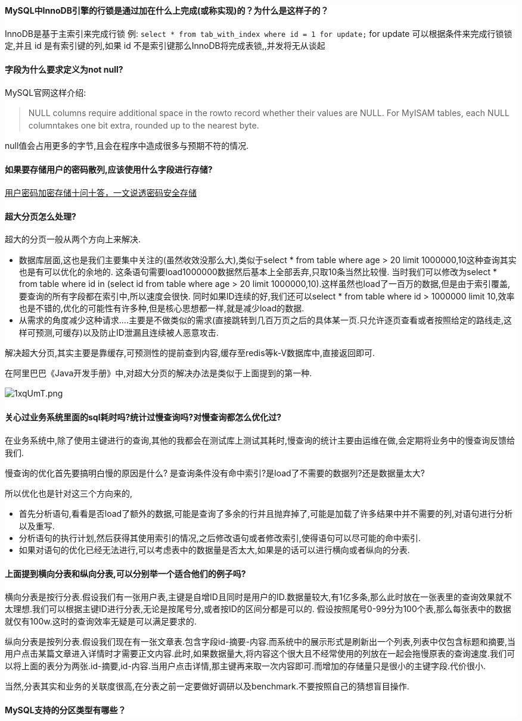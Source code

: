 #### MySQL中InnoDB引擎的行锁是通过加在什么上完成(或称实现)的？为什么是这样子的？

InnoDB是基于主索引来完成行锁
例: `select * from tab_with_index where id = 1 for update;`
for update 可以根据条件来完成行锁锁定,并且 id 是有索引键的列,如果 id 不是索引键那么InnoDB将完成表锁,,并发将无从谈起

#### 字段为什么要求定义为not null?

MySQL官网这样介绍:

> NULL columns require additional space in the rowto record whether their values are NULL. For MyISAM tables, each NULL columntakes one bit extra, rounded up to the nearest byte.

null值会占用更多的字节,且会在程序中造成很多与预期不符的情况.

#### 如果要存储用户的密码散列,应该使用什么字段进行存储?

[用户密码加密存储十问十答，一文说透密码安全存储](https://www.cnblogs.com/xinzhao/p/6035847.html)

#### 超大分页怎么处理?

超大的分页一般从两个方向上来解决.

- 数据库层面,这也是我们主要集中关注的(虽然收效没那么大),类似于select * from table where age > 20 limit 1000000,10这种查询其实也是有可以优化的余地的. 这条语句需要load1000000数据然后基本上全部丢弃,只取10条当然比较慢. 当时我们可以修改为select * from table where id in (select id from table where age > 20 limit 1000000,10).这样虽然也load了一百万的数据,但是由于索引覆盖,要查询的所有字段都在索引中,所以速度会很快. 同时如果ID连续的好,我们还可以select * from table where id > 1000000 limit 10,效率也是不错的,优化的可能性有许多种,但是核心思想都一样,就是减少load的数据.
- 从需求的角度减少这种请求….主要是不做类似的需求(直接跳转到几百万页之后的具体某一页.只允许逐页查看或者按照给定的路线走,这样可预测,可缓存)以及防止ID泄漏且连续被人恶意攻击.

解决超大分页,其实主要是靠缓存,可预测性的提前查到内容,缓存至redis等k-V数据库中,直接返回即可.

在阿里巴巴《Java开发手册》中,对超大分页的解决办法是类似于上面提到的第一种.

![1xqUmT.png](https://s2.ax1x.com/2020/02/15/1xqUmT.png)

#### 关心过业务系统里面的sql耗时吗?统计过慢查询吗?对慢查询都怎么优化过?

在业务系统中,除了使用主键进行的查询,其他的我都会在测试库上测试其耗时,慢查询的统计主要由运维在做,会定期将业务中的慢查询反馈给我们.

慢查询的优化首先要搞明白慢的原因是什么? 是查询条件没有命中索引?是load了不需要的数据列?还是数据量太大?

所以优化也是针对这三个方向来的,

- 首先分析语句,看看是否load了额外的数据,可能是查询了多余的行并且抛弃掉了,可能是加载了许多结果中并不需要的列,对语句进行分析以及重写.
- 分析语句的执行计划,然后获得其使用索引的情况,之后修改语句或者修改索引,使得语句可以尽可能的命中索引.
- 如果对语句的优化已经无法进行,可以考虑表中的数据量是否太大,如果是的话可以进行横向或者纵向的分表.

#### 上面提到横向分表和纵向分表,可以分别举一个适合他们的例子吗?

横向分表是按行分表.假设我们有一张用户表,主键是自增ID且同时是用户的ID.数据量较大,有1亿多条,那么此时放在一张表里的查询效果就不太理想.我们可以根据主键ID进行分表,无论是按尾号分,或者按ID的区间分都是可以的. 假设按照尾号0-99分为100个表,那么每张表中的数据就仅有100w.这时的查询效率无疑是可以满足要求的.

纵向分表是按列分表.假设我们现在有一张文章表.包含字段id-摘要-内容.而系统中的展示形式是刷新出一个列表,列表中仅包含标题和摘要,当用户点击某篇文章进入详情时才需要正文内容.此时,如果数据量大,将内容这个很大且不经常使用的列放在一起会拖慢原表的查询速度.我们可以将上面的表分为两张.id-摘要,id-内容.当用户点击详情,那主键再来取一次内容即可.而增加的存储量只是很小的主键字段.代价很小.

当然,分表其实和业务的关联度很高,在分表之前一定要做好调研以及benchmark.不要按照自己的猜想盲目操作.

#### MySQL支持的分区类型有哪些？

